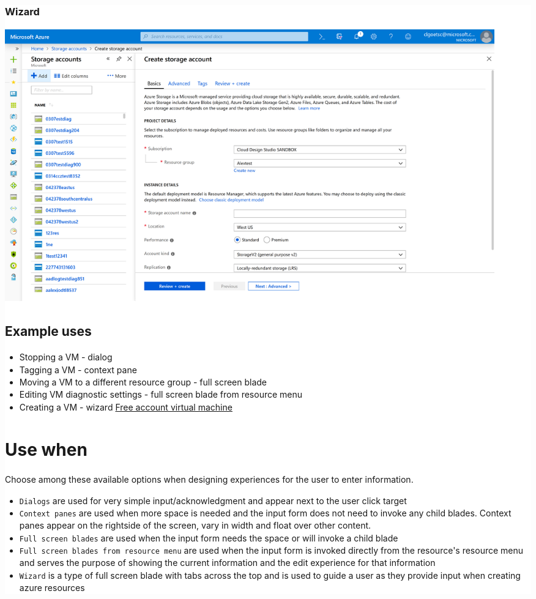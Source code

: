 ### Wizard
<div style="max-width:800px">
<img alttext="Forms example" src="../media/designpatterns-page-forms/forms.png"  />
</div>

## Example uses
* Stopping a VM - dialog 
* Tagging a VM - context pane
* Moving a VM to a different resource group - full screen blade
* Editing VM diagnostic settings - full screen blade from resource menu
* Creating a VM - wizard [Free account virtual machine](https://rc.portal.azure.com/#create/microsoft.freeaccountvirtualmachine)

# Use when
Choose among these available options when designing experiences for the user to enter information.

* `Dialogs` are used for very simple input/acknowledgment and appear next to the user click target
* `Context panes` are used when more space is needed and the input form does not need to invoke any child blades.  Context panes appear on the rightside of the screen, vary in width and float over other content.
* `Full screen blades` are used when the input form needs the space or will invoke a child blade
* `Full screen blades from resource menu` are used when the input form is invoked directly from the resource's resource menu and serves the purpose of showing the current information and the edit experience for that information
* `Wizard` is a type of full screen blade with tabs across the top and is used to guide a user as they provide input when creating azure resources
